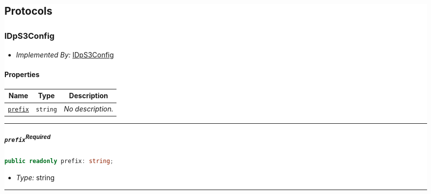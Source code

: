 


## Protocols <a name="Protocols" id="Protocols"></a>

### IDpS3Config <a name="IDpS3Config" id="@axa-datalab-it/dp-cdktf-constructs.IDpS3Config"></a>

- *Implemented By:* <a href="#@axa-datalab-it/dp-cdktf-constructs.IDpS3Config">IDpS3Config</a>


#### Properties <a name="Properties" id="Properties"></a>

| **Name** | **Type** | **Description** |
| --- | --- | --- |
| <code><a href="#@axa-datalab-it/dp-cdktf-constructs.IDpS3Config.property.prefix">prefix</a></code> | <code>string</code> | *No description.* |

---

##### `prefix`<sup>Required</sup> <a name="prefix" id="@axa-datalab-it/dp-cdktf-constructs.IDpS3Config.property.prefix"></a>

```typescript
public readonly prefix: string;
```

- *Type:* string

---

